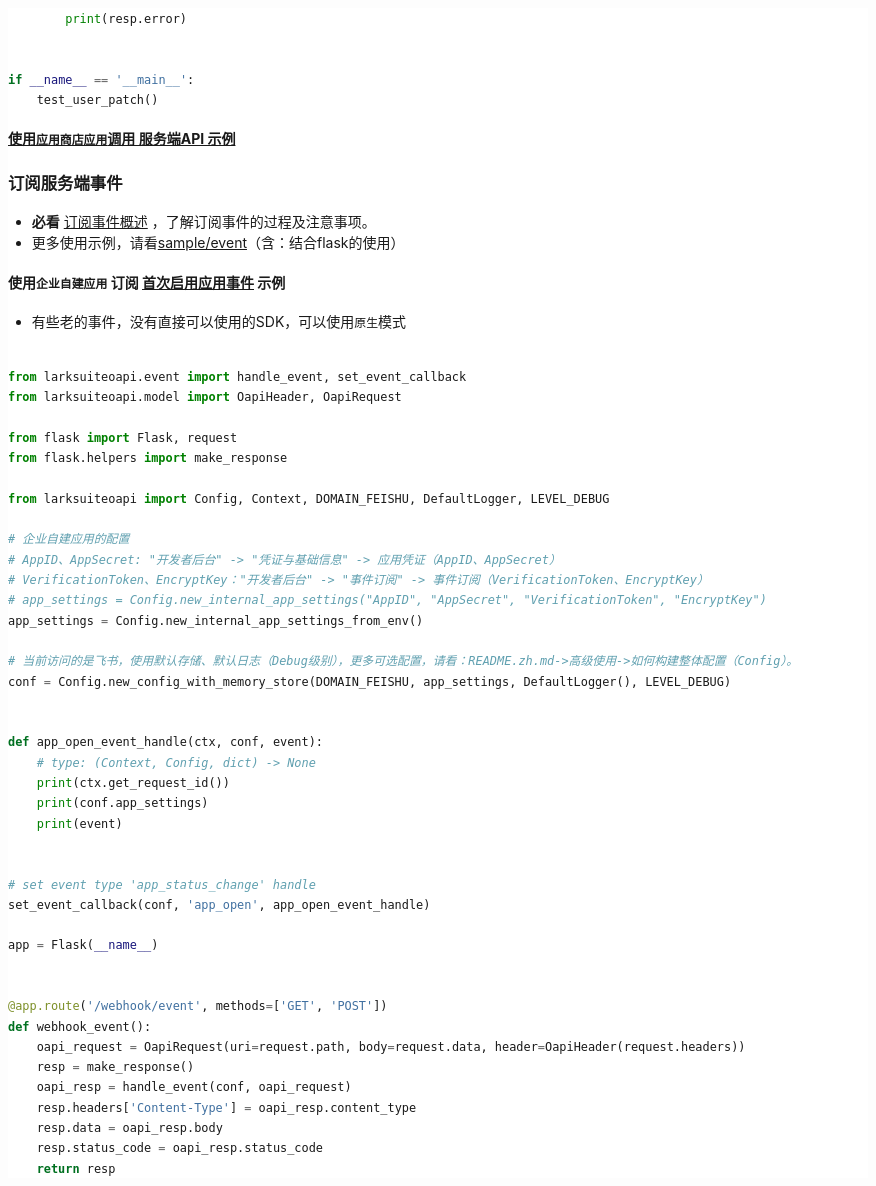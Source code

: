 ```python
        print(resp.error)


if __name__ == '__main__':
    test_user_patch()
```

#### [使用`应用商店应用`调用 服务端API 示例](doc/ISV.APP.README.zh.md)

### 订阅服务端事件

- **必看** [订阅事件概述](https://open.feishu.cn/document/ukTMukTMukTM/uUTNz4SN1MjL1UzM) ，了解订阅事件的过程及注意事项。
- 更多使用示例，请看[sample/event](sample/event)（含：结合flask的使用）

#### 使用`企业自建应用` 订阅 [首次启用应用事件](https://open.feishu.cn/document/ukTMukTMukTM/uQTNxYjL0UTM24CN1EjN) 示例

- 有些老的事件，没有直接可以使用的SDK，可以使用`原生`模式

```python

from larksuiteoapi.event import handle_event, set_event_callback
from larksuiteoapi.model import OapiHeader, OapiRequest

from flask import Flask, request
from flask.helpers import make_response

from larksuiteoapi import Config, Context, DOMAIN_FEISHU, DefaultLogger, LEVEL_DEBUG

# 企业自建应用的配置
# AppID、AppSecret: "开发者后台" -> "凭证与基础信息" -> 应用凭证（AppID、AppSecret）
# VerificationToken、EncryptKey："开发者后台" -> "事件订阅" -> 事件订阅（VerificationToken、EncryptKey）
# app_settings = Config.new_internal_app_settings("AppID", "AppSecret", "VerificationToken", "EncryptKey")
app_settings = Config.new_internal_app_settings_from_env()

# 当前访问的是飞书，使用默认存储、默认日志（Debug级别），更多可选配置，请看：README.zh.md->高级使用->如何构建整体配置（Config）。
conf = Config.new_config_with_memory_store(DOMAIN_FEISHU, app_settings, DefaultLogger(), LEVEL_DEBUG)


def app_open_event_handle(ctx, conf, event):
    # type: (Context, Config, dict) -> None
    print(ctx.get_request_id())
    print(conf.app_settings)
    print(event)


# set event type 'app_status_change' handle
set_event_callback(conf, 'app_open', app_open_event_handle)

app = Flask(__name__)


@app.route('/webhook/event', methods=['GET', 'POST'])
def webhook_event():
    oapi_request = OapiRequest(uri=request.path, body=request.data, header=OapiHeader(request.headers))
    resp = make_response()
    oapi_resp = handle_event(conf, oapi_request)
    resp.headers['Content-Type'] = oapi_resp.content_type
    resp.data = oapi_resp.body
    resp.status_code = oapi_resp.status_code
    return resp
```